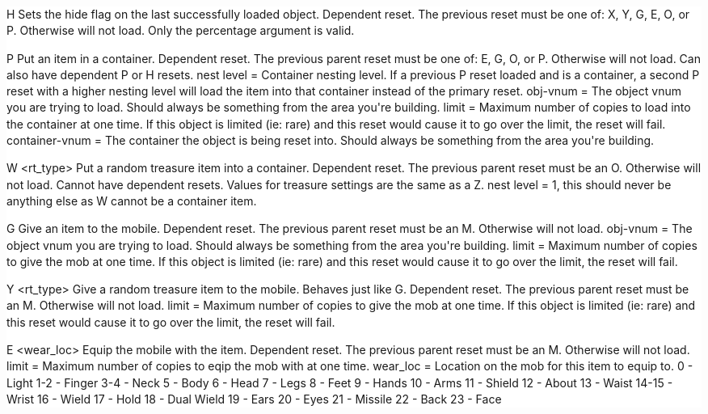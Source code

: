    H <percent>
     Sets the hide flag on the last successfully loaded object.
     Dependent reset. The previous reset must be one of: X, Y, G, E, O, or P. Otherwise will not load.
       Only the percentage argument is valid.

   P <nest level> <obj-vnum> <limit> <container-vnum> <percent>
     Put an item in a container.
     Dependent reset. The previous parent reset must be one of: E, G, O, or P. Otherwise will not load.
     Can also have dependent P or H resets.
       nest level = Container nesting level. If a previous P reset loaded and is a container, a second P reset with a higher
         nesting level will load the item into that container instead of the primary reset.
       obj-vnum = The object vnum you are trying to load. Should always be something from the area you're building.
       limit = Maximum number of copies to load into the container at one time. If this object is limited (ie: rare) and this reset would cause it to go over the limit, the reset will fail.
       container-vnum = The container the object is being reset into. Should always be something from the area you're building.

   W <nest level> <rt_type> <level> <value1> <value2> <value3> <sockets> <container-vnum> <percent>
     Put a random treasure item into a container.
     Dependent reset. The previous parent reset must be an O. Otherwise will not load.
     Cannot have dependent resets.
     Values for treasure settings are the same as a Z.
       nest level = 1, this should never be anything else as W cannot be a container item.

   G <obj-vnum> <limit> <percent>
     Give an item to the mobile.
     Dependent reset. The previous parent reset must be an M. Otherwise will not load.
       obj-vnum = The object vnum you are trying to load. Should always be something from the area you're building.
       limit = Maximum number of copies to give the mob at one time. If this object is limited (ie: rare) and this reset would cause it to go over the limit, the reset will fail.

   Y <rt_type> <level> <value1> <value2> <value3> <sockets> <percent>
     Give a random treasure item to the mobile. Behaves just like G.
     Dependent reset. The previous parent reset must be an M. Otherwise will not load.
       limit = Maximum number of copies to give the mob at one time. If this object is limited (ie: rare) and this reset would cause it to go over the limit, the reset will fail.

   E <obj-vnum> <limit> <wear_loc> <percent>
     Equip the mobile with the item.
     Dependent reset. The previous parent reset must be an M. Otherwise will not load.
       limit = Maximum number of copies to eqip the mob with at one time.
       wear_loc = Location on the mob for this item to equip to.
         0 - Light
         1-2 - Finger
         3-4 - Neck
         5 - Body
         6 - Head
         7 - Legs
         8 - Feet
         9 - Hands
         10 - Arms
         11 - Shield
         12 - About
         13 - Waist
         14-15 - Wrist
         16 - Wield
         17 - Hold
         18 - Dual Wield
         19 - Ears
         20 - Eyes
         21 - Missile
         22 - Back
         23 - Face